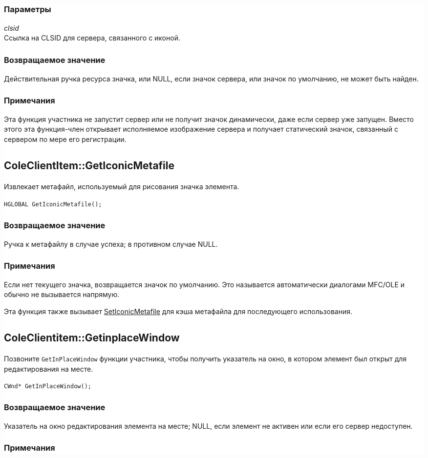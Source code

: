### <a name="parameters"></a>Параметры

*clsid*<br/>
Ссылка на CLSID для сервера, связанного с иконой.

### <a name="return-value"></a>Возвращаемое значение

Действительная ручка ресурса значка, или NULL, если значок сервера, или значок по умолчанию, не может быть найден.

### <a name="remarks"></a>Примечания

Эта функция участника не запустит сервер или не получит значок динамически, даже если сервер уже запущен. Вместо этого эта функция-член открывает исполняемое изображение сервера и получает статический значок, связанный с сервером по мере его регистрации.

## <a name="coleclientitemgeticonicmetafile"></a><a name="geticonicmetafile"></a>ColeClientItem::GetIconicMetafile

Извлекает метафайл, используемый для рисования значка элемента.

```
HGLOBAL GetIconicMetafile();
```

### <a name="return-value"></a>Возвращаемое значение

Ручка к метафайлу в случае успеха; в противном случае NULL.

### <a name="remarks"></a>Примечания

Если нет текущего значка, возвращается значок по умолчанию. Это называется автоматически диалогами MFC/OLE и обычно не вызывается напрямую.

Эта функция также вызывает [SetIconicMetafile](#seticonicmetafile) для кэша метафайла для последующего использования.

## <a name="coleclientitemgetinplacewindow"></a><a name="getinplacewindow"></a>ColeClientitem::GetinplaceWindow

Позвоните `GetInPlaceWindow` функции участника, чтобы получить указатель на окно, в котором элемент был открыт для редактирования на месте.

```
CWnd* GetInPlaceWindow();
```

### <a name="return-value"></a>Возвращаемое значение

Указатель на окно редактирования элемента на месте; NULL, если элемент не активен или если его сервер недоступен.

### <a name="remarks"></a>Примечания
